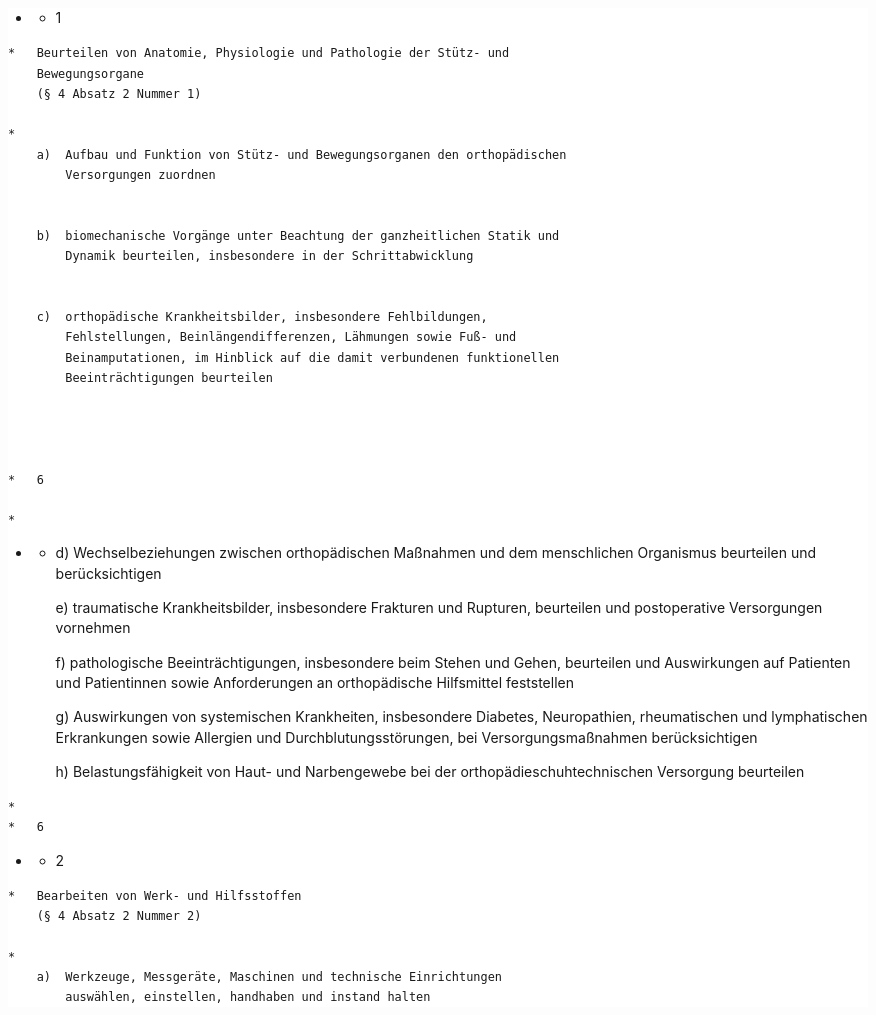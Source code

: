 *    *   1

    *   Beurteilen von Anatomie, Physiologie und Pathologie der Stütz- und
        Bewegungsorgane
        (§ 4 Absatz 2 Nummer 1)

    *
        a)  Aufbau und Funktion von Stütz- und Bewegungsorganen den orthopädischen
            Versorgungen zuordnen


        b)  biomechanische Vorgänge unter Beachtung der ganzheitlichen Statik und
            Dynamik beurteilen, insbesondere in der Schrittabwicklung


        c)  orthopädische Krankheitsbilder, insbesondere Fehlbildungen,
            Fehlstellungen, Beinlängendifferenzen, Lähmungen sowie Fuß- und
            Beinamputationen, im Hinblick auf die damit verbundenen funktionellen
            Beeinträchtigungen beurteilen




    *   6

    *

*    *
        d)  Wechselbeziehungen zwischen orthopädischen Maßnahmen und dem
            menschlichen Organismus beurteilen und berücksichtigen


        e)  traumatische Krankheitsbilder, insbesondere Frakturen und Rupturen,
            beurteilen und postoperative Versorgungen vornehmen


        f)  pathologische Beeinträchtigungen, insbesondere beim Stehen und Gehen,
            beurteilen und Auswirkungen auf Patienten und Patientinnen sowie
            Anforderungen an orthopädische Hilfsmittel feststellen


        g)  Auswirkungen von systemischen Krankheiten, insbesondere Diabetes,
            Neuropathien, rheumatischen und lymphatischen Erkrankungen sowie
            Allergien und Durchblutungsstörungen, bei Versorgungsmaßnahmen
            berücksichtigen


        h)  Belastungsfähigkeit von Haut- und Narbengewebe bei der
            orthopädieschuhtechnischen Versorgung beurteilen




    *
    *   6


*    *   2

    *   Bearbeiten von Werk- und Hilfsstoffen
        (§ 4 Absatz 2 Nummer 2)

    *
        a)  Werkzeuge, Messgeräte, Maschinen und technische Einrichtungen
            auswählen, einstellen, handhaben und instand halten
